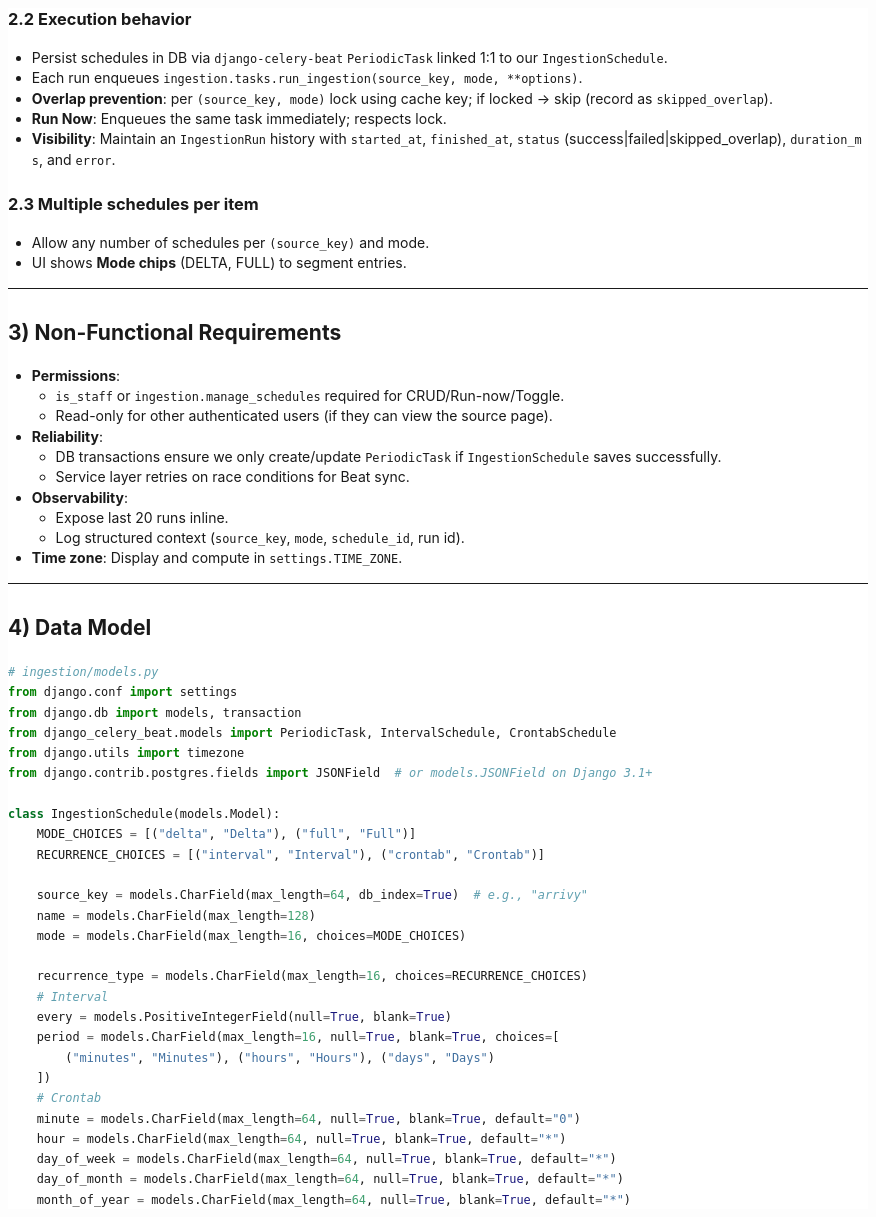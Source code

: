 ### 2.2 Execution behavior
- Persist schedules in DB via `django-celery-beat` `PeriodicTask` linked 1:1 to our `IngestionSchedule`.
- Each run enqueues `ingestion.tasks.run_ingestion(source_key, mode, **options)`.
- **Overlap prevention**: per `(source_key, mode)` lock using cache key; if locked → skip (record as `skipped_overlap`).
- **Run Now**: Enqueues the same task immediately; respects lock.
- **Visibility**: Maintain an `IngestionRun` history with `started_at`, `finished_at`, `status` (success|failed|skipped_overlap), `duration_ms`, and `error`.

### 2.3 Multiple schedules per item
- Allow any number of schedules per `(source_key)` and mode.
- UI shows **Mode chips** (DELTA, FULL) to segment entries.

---

## 3) Non-Functional Requirements
- **Permissions**:
  - `is_staff` or `ingestion.manage_schedules` required for CRUD/Run-now/Toggle.
  - Read-only for other authenticated users (if they can view the source page).
- **Reliability**:
  - DB transactions ensure we only create/update `PeriodicTask` if `IngestionSchedule` saves successfully.
  - Service layer retries on race conditions for Beat sync.
- **Observability**:
  - Expose last 20 runs inline.
  - Log structured context (`source_key`, `mode`, `schedule_id`, run id).
- **Time zone**: Display and compute in `settings.TIME_ZONE`.

---

## 4) Data Model

```python
# ingestion/models.py
from django.conf import settings
from django.db import models, transaction
from django_celery_beat.models import PeriodicTask, IntervalSchedule, CrontabSchedule
from django.utils import timezone
from django.contrib.postgres.fields import JSONField  # or models.JSONField on Django 3.1+

class IngestionSchedule(models.Model):
    MODE_CHOICES = [("delta", "Delta"), ("full", "Full")]
    RECURRENCE_CHOICES = [("interval", "Interval"), ("crontab", "Crontab")]

    source_key = models.CharField(max_length=64, db_index=True)  # e.g., "arrivy"
    name = models.CharField(max_length=128)
    mode = models.CharField(max_length=16, choices=MODE_CHOICES)

    recurrence_type = models.CharField(max_length=16, choices=RECURRENCE_CHOICES)
    # Interval
    every = models.PositiveIntegerField(null=True, blank=True)
    period = models.CharField(max_length=16, null=True, blank=True, choices=[
        ("minutes", "Minutes"), ("hours", "Hours"), ("days", "Days")
    ])
    # Crontab
    minute = models.CharField(max_length=64, null=True, blank=True, default="0")
    hour = models.CharField(max_length=64, null=True, blank=True, default="*")
    day_of_week = models.CharField(max_length=64, null=True, blank=True, default="*")
    day_of_month = models.CharField(max_length=64, null=True, blank=True, default="*")
    month_of_year = models.CharField(max_length=64, null=True, blank=True, default="*")

```